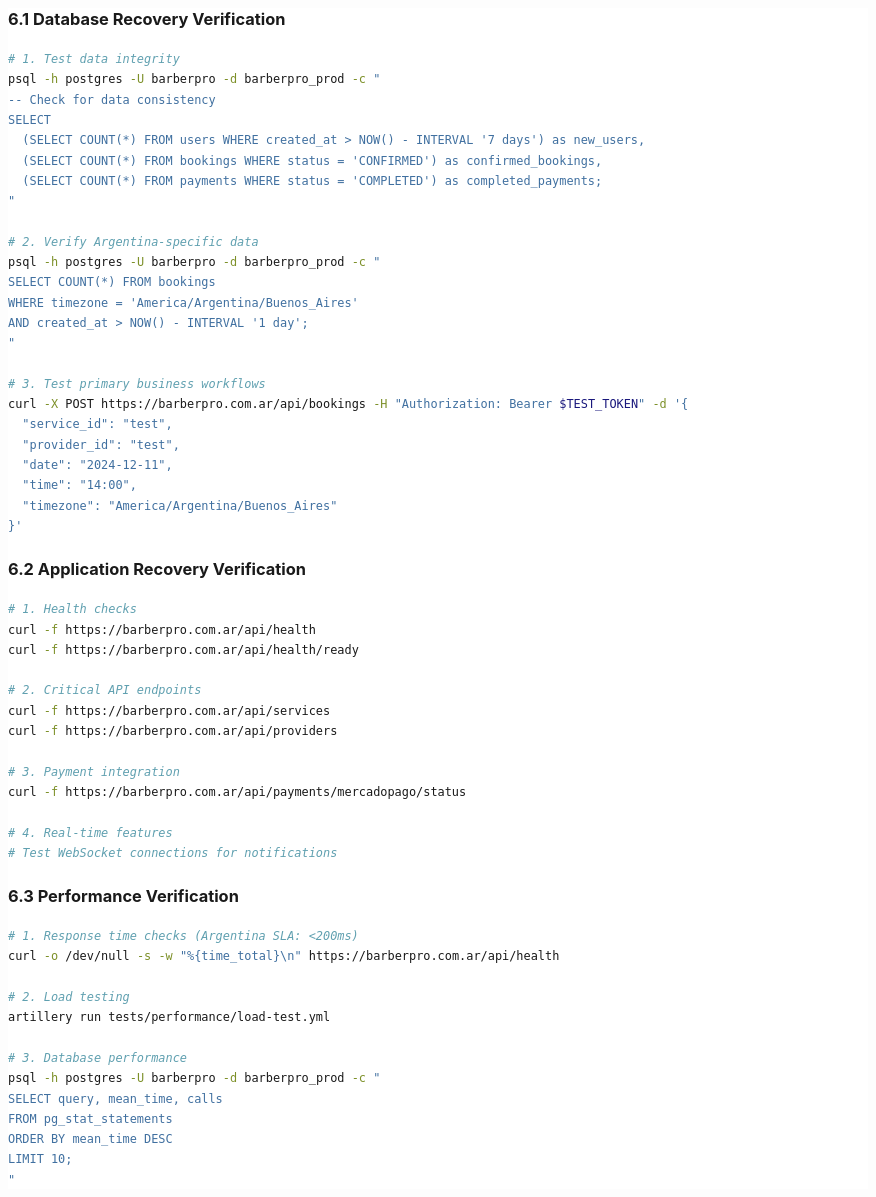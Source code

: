 ### 6.1 Database Recovery Verification
```bash
# 1. Test data integrity
psql -h postgres -U barberpro -d barberpro_prod -c "
-- Check for data consistency
SELECT 
  (SELECT COUNT(*) FROM users WHERE created_at > NOW() - INTERVAL '7 days') as new_users,
  (SELECT COUNT(*) FROM bookings WHERE status = 'CONFIRMED') as confirmed_bookings,
  (SELECT COUNT(*) FROM payments WHERE status = 'COMPLETED') as completed_payments;
"

# 2. Verify Argentina-specific data
psql -h postgres -U barberpro -d barberpro_prod -c "
SELECT COUNT(*) FROM bookings 
WHERE timezone = 'America/Argentina/Buenos_Aires' 
AND created_at > NOW() - INTERVAL '1 day';
"

# 3. Test primary business workflows
curl -X POST https://barberpro.com.ar/api/bookings -H "Authorization: Bearer $TEST_TOKEN" -d '{
  "service_id": "test",
  "provider_id": "test", 
  "date": "2024-12-11",
  "time": "14:00",
  "timezone": "America/Argentina/Buenos_Aires"
}'
```

### 6.2 Application Recovery Verification
```bash
# 1. Health checks
curl -f https://barberpro.com.ar/api/health
curl -f https://barberpro.com.ar/api/health/ready

# 2. Critical API endpoints
curl -f https://barberpro.com.ar/api/services
curl -f https://barberpro.com.ar/api/providers

# 3. Payment integration
curl -f https://barberpro.com.ar/api/payments/mercadopago/status

# 4. Real-time features
# Test WebSocket connections for notifications
```

### 6.3 Performance Verification
```bash
# 1. Response time checks (Argentina SLA: <200ms)
curl -o /dev/null -s -w "%{time_total}\n" https://barberpro.com.ar/api/health

# 2. Load testing
artillery run tests/performance/load-test.yml

# 3. Database performance
psql -h postgres -U barberpro -d barberpro_prod -c "
SELECT query, mean_time, calls 
FROM pg_stat_statements 
ORDER BY mean_time DESC 
LIMIT 10;
"
```
